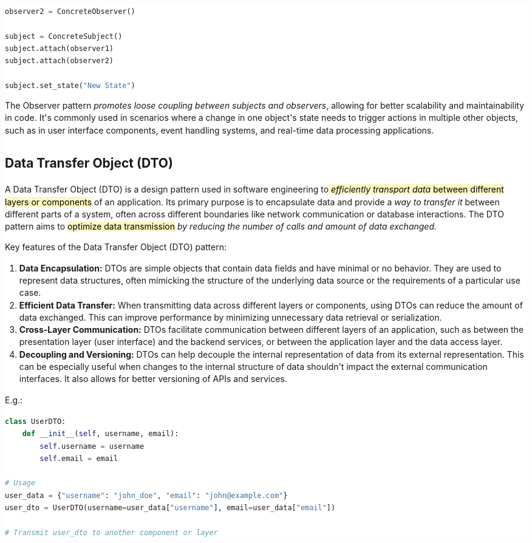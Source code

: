 ```python
observer2 = ConcreteObserver()

subject = ConcreteSubject()
subject.attach(observer1)
subject.attach(observer2)

subject.set_state("New State")
```

The Observer pattern *promotes loose coupling between subjects and observers*, allowing for better scalability and maintainability in code. It's commonly used in scenarios where a change in one object's state needs to trigger actions in multiple other objects, such as in user interface components, event handling systems, and real-time data processing applications.

## Data Transfer Object (DTO)
A Data Transfer Object (DTO) is a design pattern used in software engineering to<mark style="background: #FFF3A3A6;"> *efficiently transport data* between different layers or components</mark> of an application. Its primary purpose is to encapsulate data and provide a *way to transfer it* between different parts of a system, often across different boundaries like network communication or database interactions. The DTO pattern aims to <mark style="background: #FFF3A3A6;">optimize data transmission</mark> *by reducing the number of calls and amount of data exchanged.*

Key features of the Data Transfer Object (DTO) pattern:
1. **Data Encapsulation:** DTOs are simple objects that contain data fields and have minimal or no behavior. They are used to represent data structures, often mimicking the structure of the underlying data source or the requirements of a particular use case.
2. **Efficient Data Transfer:** When transmitting data across different layers or components, using DTOs can reduce the amount of data exchanged. This can improve performance by minimizing unnecessary data retrieval or serialization.
3. **Cross-Layer Communication:** DTOs facilitate communication between different layers of an application, such as between the presentation layer (user interface) and the backend services, or between the application layer and the data access layer.
4. **Decoupling and Versioning:** DTOs can help decouple the internal representation of data from its external representation. This can be especially useful when changes to the internal structure of data shouldn't impact the external communication interfaces. It also allows for better versioning of APIs and services.

E.g.:
```python
class UserDTO:
    def __init__(self, username, email):
        self.username = username
        self.email = email

# Usage
user_data = {"username": "john_doe", "email": "john@example.com"}
user_dto = UserDTO(username=user_data["username"], email=user_data["email"])

# Transmit user_dto to another component or layer

```

